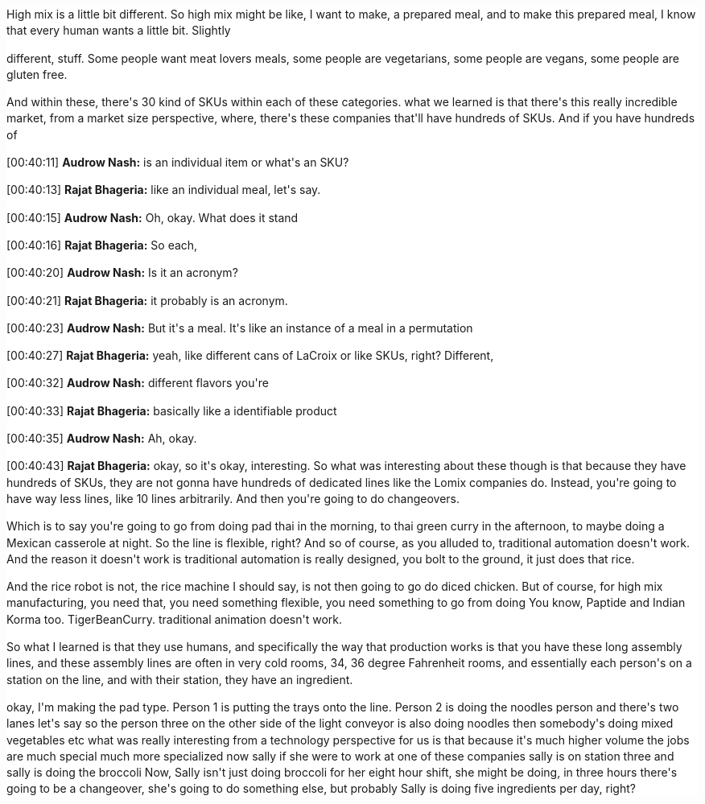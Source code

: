 High mix is a little bit different. So high mix might be like, I want to make, a prepared meal, and to make this prepared meal, I know that every human wants a little bit. Slightly 

different, stuff. Some people want meat lovers meals, some people are vegetarians, some people are vegans, some people are gluten free.

And within these, there's 30 kind of SKUs within each of these categories. what we learned is that there's this really incredible market, from a market size perspective, where, there's these companies that'll have hundreds of SKUs. And if you have hundreds of

[00:40:11] **Audrow Nash:** is an individual item or what's an SKU?

[00:40:13] **Rajat Bhageria:** like an individual meal, let's say.

[00:40:15] **Audrow Nash:** Oh, okay. What does it stand

[00:40:16] **Rajat Bhageria:** So each, 

[00:40:20] **Audrow Nash:** Is it an acronym?

[00:40:21] **Rajat Bhageria:** it probably is an acronym.

[00:40:23] **Audrow Nash:** But it's a meal. It's like an instance of a meal in a permutation

[00:40:27] **Rajat Bhageria:** yeah, like different cans of LaCroix or like SKUs, right? Different,

[00:40:32] **Audrow Nash:** different flavors you're

[00:40:33] **Rajat Bhageria:** basically like a identifiable product

[00:40:35] **Audrow Nash:** Ah, okay.

[00:40:43] **Rajat Bhageria:** okay, so it's okay, interesting. So what was interesting about these though is that because they have hundreds of SKUs, they are not gonna have hundreds of dedicated lines like the Lomix companies do. Instead, you're going to have way less lines, like 10 lines arbitrarily. And then you're going to do changeovers.

Which is to say you're going to go from doing pad thai in the morning, to thai green curry in the afternoon, to maybe doing a Mexican casserole at night. So the line is flexible, right? And so of course, as you alluded to, traditional automation doesn't work. And the reason it doesn't work is traditional automation is really designed, you bolt to the ground, it just does that rice.

And the rice robot is not, the rice machine I should say, is not then going to go do diced chicken. But of course, for high mix manufacturing, you need that, you need something flexible, you need something to go from doing You know, Paptide and Indian Korma too. TigerBeanCurry. traditional animation doesn't work.

So what I learned is that they use humans, and specifically the way that production works is that you have these long assembly lines, and these assembly lines are often in very cold rooms, 34, 36 degree Fahrenheit rooms, and essentially each person's on a station on the line, and with their station, they have an ingredient.

okay, I'm making the pad type. Person 1 is putting the trays onto the line. Person 2 is doing the noodles person and there's two lanes let's say so the person three on the other side of the light conveyor is also doing noodles then somebody's doing mixed vegetables etc what was really interesting from a technology perspective for us is that because it's much higher volume the jobs are much special much more specialized now sally if she were to work at one of these companies sally is on station three and sally is doing the broccoli Now, Sally isn't just doing broccoli for her eight hour shift, she might be doing, in three hours there's going to be a changeover, she's going to do something else, but probably Sally is doing five ingredients per day, right? 
